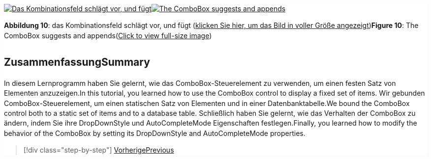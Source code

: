
<span data-ttu-id="e0aad-208">[![Das Kombinationsfeld schlägt vor, und fügt](how-do-i-use-the-combobox-control-vb/_static/image10.jpg)](how-do-i-use-the-combobox-control-vb/_static/image19.png)</span><span class="sxs-lookup"><span data-stu-id="e0aad-208">[![The ComboBox suggests and appends](how-do-i-use-the-combobox-control-vb/_static/image10.jpg)](how-do-i-use-the-combobox-control-vb/_static/image19.png)</span></span>

<span data-ttu-id="e0aad-209">**Abbildung 10**: das Kombinationsfeld schlägt vor, und fügt ([klicken Sie hier, um das Bild in voller Größe angezeigt](how-do-i-use-the-combobox-control-vb/_static/image20.png))</span><span class="sxs-lookup"><span data-stu-id="e0aad-209">**Figure 10**: The ComboBox suggests and appends([Click to view full-size image](how-do-i-use-the-combobox-control-vb/_static/image20.png))</span></span>


## <a name="summary"></a><span data-ttu-id="e0aad-210">Zusammenfassung</span><span class="sxs-lookup"><span data-stu-id="e0aad-210">Summary</span></span>

<span data-ttu-id="e0aad-211">In diesem Lernprogramm haben Sie gelernt, wie das ComboBox-Steuerelement zu verwenden, um einen festen Satz von Elementen anzuzeigen.</span><span class="sxs-lookup"><span data-stu-id="e0aad-211">In this tutorial, you learned how to use the ComboBox control to display a fixed set of items.</span></span> <span data-ttu-id="e0aad-212">Wir gebunden ComboBox-Steuerelement, um einen statischen Satz von Elementen und in einer Datenbanktabelle.</span><span class="sxs-lookup"><span data-stu-id="e0aad-212">We bound the ComboBox control both to a static set of items and to a database table.</span></span> <span data-ttu-id="e0aad-213">Schließlich haben Sie gelernt, wie das Verhalten der ComboBox zu ändern, indem Sie ihre DropDownStyle und AutoCompleteMode Eigenschaften festlegen.</span><span class="sxs-lookup"><span data-stu-id="e0aad-213">Finally, you learned how to modify the behavior of the ComboBox by setting its DropDownStyle and AutoCompleteMode properties.</span></span>

> [!div class="step-by-step"]
> [<span data-ttu-id="e0aad-214">Vorherige</span><span class="sxs-lookup"><span data-stu-id="e0aad-214">Previous</span></span>](how-do-i-use-the-combobox-control-cs.md)
